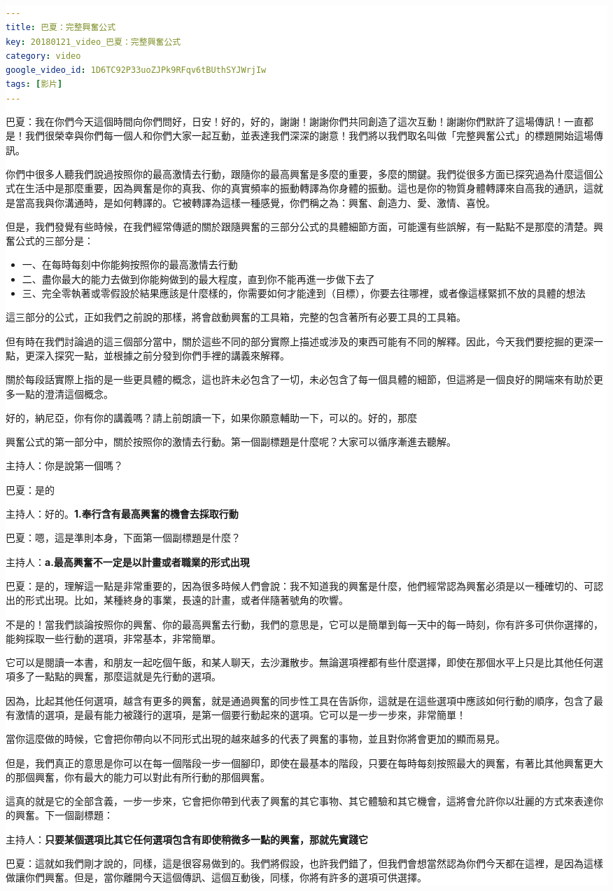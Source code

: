 ```yaml
---
title: 巴夏：完整興奮公式
key: 20180121_video_巴夏：完整興奮公式
category: video
google_video_id: 1D6TC92P33uoZJPk9RFqv6tBUthSYJWrjIw
tags: [影片]
---
```


巴夏：我在你們今天這個時間向你們問好，日安！好的，好的，謝謝！謝謝你們共同創造了這次互動！謝謝你們默許了這場傳訊！一直都是！我們很榮幸與你們每一個人和你們大家一起互動，並表達我們深深的謝意！我們將以我們取名叫做「完整興奮公式」的標題開始這場傳訊。

你們中很多人聽我們說過按照你的最高激情去行動，跟隨你的最高興奮是多麼的重要，多麼的關鍵。我們從很多方面已探究過為什麼這個公式在生活中是那麼重要，因為興奮是你的真我、你的真實頻率的振動轉譯為你身體的振動。這也是你的物質身體轉譯來自高我的通訊，這就是當高我與你溝通時，是如何轉譯的。它被轉譯為這樣一種感覺，你們稱之為：興奮、創造力、愛、激情、喜悅。

但是，我們發覺有些時候，在我們經常傳遞的關於跟隨興奮的三部分公式的具體細節方面，可能還有些誤解，有一點點不是那麼的清楚。興奮公式的三部分是：

- 一、在每時每刻中你能夠按照你的最高激情去行動
- 二、盡你最大的能力去做到你能夠做到的最大程度，直到你不能再進一步做下去了
- 三、完全零執著或零假設於結果應該是什麼樣的，你需要如何才能達到（目標），你要去往哪裡，或者像這樣緊抓不放的具體的想法

這三部分的公式，正如我們之前說的那樣，將會啟動興奮的工具箱，完整的包含著所有必要工具的工具箱。

但有時在我們討論過的這三個部分當中，關於這些不同的部分實際上描述或涉及的東西可能有不同的解釋。因此，今天我們要挖掘的更深一點，更深入探究一點，並根據之前分發到你們手裡的講義來解釋。

關於每段話實際上指的是一些更具體的概念，這也許未必包含了一切，未必包含了每一個具體的細節，但這將是一個良好的開端來有助於更多一點的澄清這個概念。

好的，納尼亞，你有你的講義嗎？請上前朗讀一下，如果你願意輔助一下，可以的。好的，那麼

興奮公式的第一部分中，關於按照你的激情去行動。第一個副標題是什麼呢？大家可以循序漸進去聽解。

主持人：你是說第一個嗎？

巴夏：是的

主持人：好的。__1.奉行含有最高興奮的機會去採取行動__

巴夏：嗯，這是準則本身，下面第一個副標題是什麼？

主持人：__a.最高興奮不一定是以計畫或者職業的形式出現__

巴夏：是的，理解這一點是非常重要的，因為很多時候人們會說：我不知道我的興奮是什麼，他們經常認為興奮必須是以一種確切的、可認出的形式出現。比如，某種終身的事業，長遠的計畫，或者伴隨著號角的吹響。

不是的！當我們談論按照你的興奮、你的最高興奮去行動，我們的意思是，它可以是簡單到每一天中的每一時刻，你有許多可供你選擇的，能夠採取一些行動的選項，非常基本，非常簡單。

它可以是閱讀一本書，和朋友一起吃個午飯，和某人聊天，去沙灘散步。無論選項裡都有些什麼選擇，即使在那個水平上只是比其他任何選項多了一點點的興奮，那麼這就是先行動的選項。

因為，比起其他任何選項，越含有更多的興奮，就是通過興奮的同步性工具在告訴你，這就是在這些選項中應該如何行動的順序，包含了最有激情的選項，是最有能力被踐行的選項，是第一個要行動起來的選項。它可以是一步一步來，非常簡單！

當你這麼做的時候，它會把你帶向以不同形式出現的越來越多的代表了興奮的事物，並且對你將會更加的顯而易見。

但是，我們真正的意思是你可以在每一個階段一步一個腳印，即使在最基本的階段，只要在每時每刻按照最大的興奮，有著比其他興奮更大的那個興奮，你有最大的能力可以對此有所行動的那個興奮。

這真的就是它的全部含義，一步一步來，它會把你帶到代表了興奮的其它事物、其它體驗和其它機會，這將會允許你以壯麗的方式來表達你的興奮。下一個副標題：

主持人：__只要某個選項比其它任何選項包含有即使稍微多一點的興奮，那就先實踐它__

巴夏：這就如我們剛才說的，同樣，這是很容易做到的。我們將假設，也許我們錯了，但我們會想當然認為你們今天都在這裡，是因為這樣做讓你們興奮。但是，當你離開今天這個傳訊、這個互動後，同樣，你將有許多的選項可供選擇。
